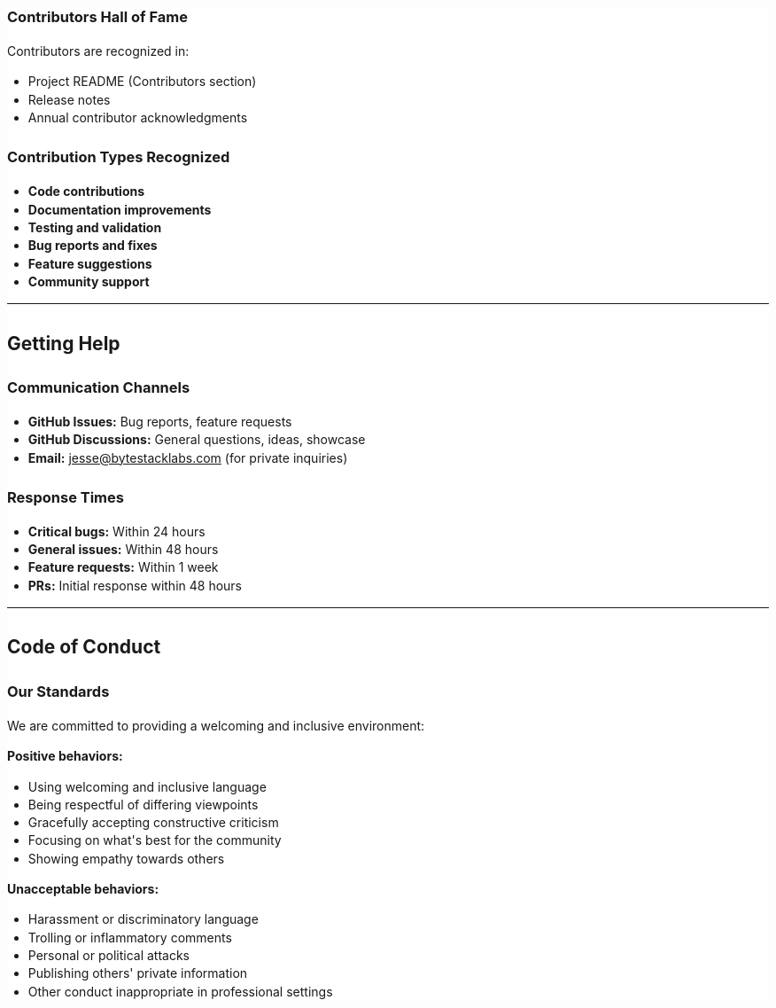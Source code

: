 ### Contributors Hall of Fame

Contributors are recognized in:
- Project README (Contributors section)
- Release notes
- Annual contributor acknowledgments

### Contribution Types Recognized

- **Code contributions**
- **Documentation improvements**
- **Testing and validation**
- **Bug reports and fixes**
- **Feature suggestions**
- **Community support**

---

## Getting Help

### Communication Channels

- **GitHub Issues:** Bug reports, feature requests
- **GitHub Discussions:** General questions, ideas, showcase
- **Email:** jesse@bytestacklabs.com (for private inquiries)

### Response Times

- **Critical bugs:** Within 24 hours
- **General issues:** Within 48 hours
- **Feature requests:** Within 1 week
- **PRs:** Initial response within 48 hours

---

## Code of Conduct

### Our Standards

We are committed to providing a welcoming and inclusive environment:

**Positive behaviors:**
- Using welcoming and inclusive language
- Being respectful of differing viewpoints
- Gracefully accepting constructive criticism
- Focusing on what's best for the community
- Showing empathy towards others

**Unacceptable behaviors:**
- Harassment or discriminatory language
- Trolling or inflammatory comments
- Personal or political attacks
- Publishing others' private information
- Other conduct inappropriate in professional settings
